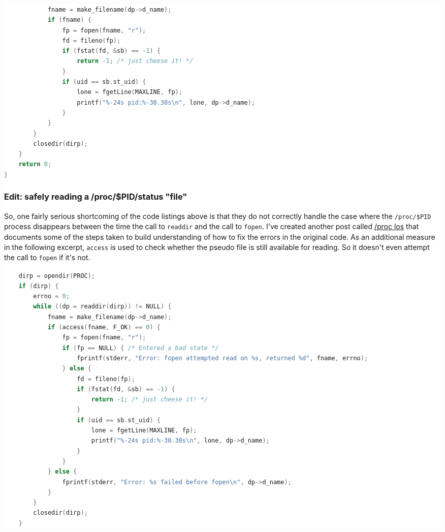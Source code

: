 ```c
            fname = make_filename(dp->d_name);
            if (fname) {
                fp = fopen(fname, "r");
                fd = fileno(fp);
                if (fstat(fd, &sb) == -1) {
                    return -1; /* just cheese it! */
                }
                if (uid == sb.st_uid) {
                    lone = fgetLine(MAXLINE, fp);
                    printf("%-24s pid:%-30.30s\n", lone, dp->d_name);
                }
            }
        }
        closedir(dirp);
    }
    return 0;
}
```

### Edit: safely reading a /proc/$PID/status "file"

So, one fairly serious shortcoming of the code listings above is
that they do not correctly handle the case where the `/proc/$PID`
process disappears between the time the call to `readdir` and
the call to `fopen`. I've created another post called [/proc los](/programming/idkprocii)
that documents some of the steps taken to build understanding of how to
fix the errors in the original code. As an additional measure in the following
excerpt, `access` is used to check whether the pseudo file is still available
for reading. So it doesn't even attempt the call to `fopen` if it's not.


```c
    dirp = opendir(PROC);
    if (dirp) {
        errno = 0;
        while ((dp = readdir(dirp)) != NULL) {
            fname = make_filename(dp->d_name);
            if (access(fname, F_OK) == 0) {
                fp = fopen(fname, "r");
                if (fp == NULL) { /* Entered a bad state */
                    fprintf(stderr, "Error: fopen attempted read on %s, returned %d", fname, errno);
                } else {
                    fd = fileno(fp);
                    if (fstat(fd, &sb) == -1) {
                        return -1; /* just cheese it! */
                    }
                    if (uid == sb.st_uid) {
                        lone = fgetLine(MAXLINE, fp);
                        printf("%-24s pid:%-30.30s\n", lone, dp->d_name);
                    }
                }
            } else {
                fprintf(stderr, "Error: %s failed before fopen\n", dp->d_name);
            }
        }
        closedir(dirp);
    }
```
